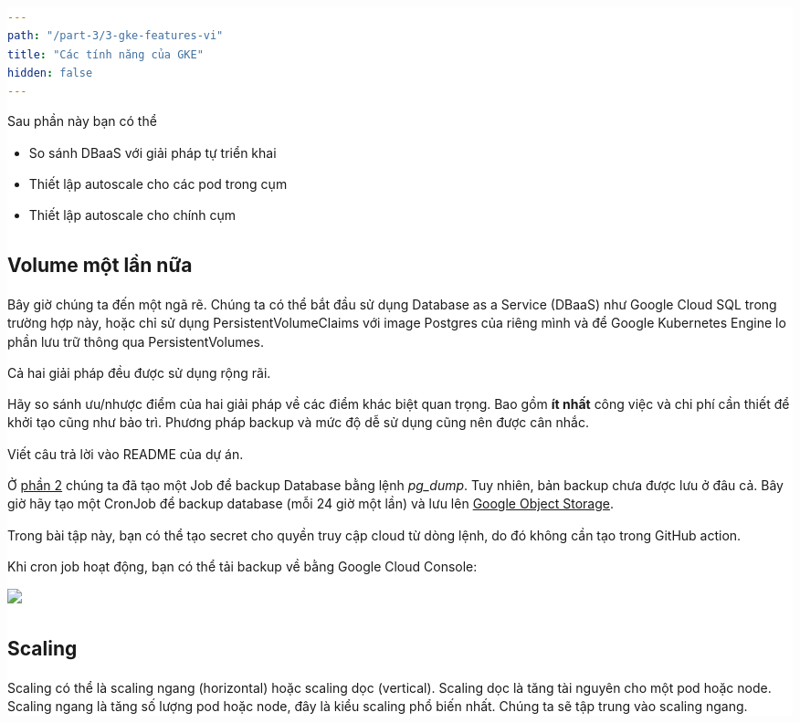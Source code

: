 ```yaml
---
path: "/part-3/3-gke-features-vi"
title: "Các tính năng của GKE"
hidden: false
---
```


<text-box variant='learningObjectives' name='Mục tiêu học tập'>

Sau phần này bạn có thể

- So sánh DBaaS với giải pháp tự triển khai

- Thiết lập autoscale cho các pod trong cụm

- Thiết lập autoscale cho chính cụm

</text-box>

## Volume một lần nữa

Bây giờ chúng ta đến một ngã rẽ. Chúng ta có thể bắt đầu sử dụng Database as a Service (DBaaS) như Google Cloud SQL trong trường hợp này, hoặc chỉ sử dụng PersistentVolumeClaims với image Postgres của riêng mình và để Google Kubernetes Engine lo phần lưu trữ thông qua PersistentVolumes.

Cả hai giải pháp đều được sử dụng rộng rãi.

<exercise name='Bài tập 3.06: DBaaS vs DIY'>

Hãy so sánh ưu/nhược điểm của hai giải pháp về các điểm khác biệt quan trọng. Bao gồm **ít nhất** công việc và chi phí cần thiết để khởi tạo cũng như bảo trì. Phương pháp backup và mức độ dễ sử dụng cũng nên được cân nhắc.

Viết câu trả lời vào README của dự án.

</exercise>

<exercise name='Bài tập 3.07: Backup'>

Ở [phần 2](/part-2/4-statefulsets-and-jobs#jobs-and-cronjobs) chúng ta đã tạo một Job để backup Database bằng lệnh _pg_dump_. Tuy nhiên, bản backup chưa được lưu ở đâu cả. Bây giờ hãy tạo một CronJob để backup database (mỗi 24 giờ một lần) và lưu lên [Google Object Storage](https://cloud.google.com/storage).

Trong bài tập này, bạn có thể tạo secret cho quyền truy cập cloud từ dòng lệnh, do đó không cần tạo trong GitHub action.

Khi cron job hoạt động, bạn có thể tải backup về bằng Google Cloud Console:

<img src="../img/bucket.png">

</exercise>

## Scaling

Scaling có thể là scaling ngang (horizontal) hoặc scaling dọc (vertical). Scaling dọc là tăng tài nguyên cho một pod hoặc node. Scaling ngang là tăng số lượng pod hoặc node, đây là kiểu scaling phổ biến nhất. Chúng ta sẽ tập trung vào scaling ngang.
